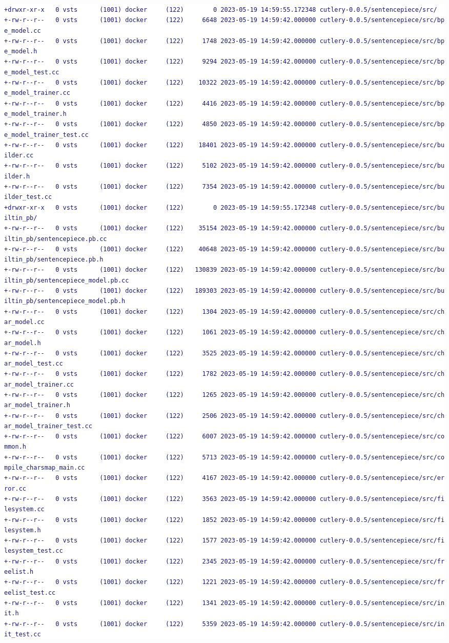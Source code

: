 ```diff
+drwxr-xr-x   0 vsts      (1001) docker     (122)        0 2023-05-19 14:59:55.172348 cutlery-0.0.5/sentencepiece/src/
+-rw-r--r--   0 vsts      (1001) docker     (122)     6648 2023-05-19 14:59:42.000000 cutlery-0.0.5/sentencepiece/src/bpe_model.cc
+-rw-r--r--   0 vsts      (1001) docker     (122)     1748 2023-05-19 14:59:42.000000 cutlery-0.0.5/sentencepiece/src/bpe_model.h
+-rw-r--r--   0 vsts      (1001) docker     (122)     9294 2023-05-19 14:59:42.000000 cutlery-0.0.5/sentencepiece/src/bpe_model_test.cc
+-rw-r--r--   0 vsts      (1001) docker     (122)    10322 2023-05-19 14:59:42.000000 cutlery-0.0.5/sentencepiece/src/bpe_model_trainer.cc
+-rw-r--r--   0 vsts      (1001) docker     (122)     4416 2023-05-19 14:59:42.000000 cutlery-0.0.5/sentencepiece/src/bpe_model_trainer.h
+-rw-r--r--   0 vsts      (1001) docker     (122)     4850 2023-05-19 14:59:42.000000 cutlery-0.0.5/sentencepiece/src/bpe_model_trainer_test.cc
+-rw-r--r--   0 vsts      (1001) docker     (122)    18401 2023-05-19 14:59:42.000000 cutlery-0.0.5/sentencepiece/src/builder.cc
+-rw-r--r--   0 vsts      (1001) docker     (122)     5102 2023-05-19 14:59:42.000000 cutlery-0.0.5/sentencepiece/src/builder.h
+-rw-r--r--   0 vsts      (1001) docker     (122)     7354 2023-05-19 14:59:42.000000 cutlery-0.0.5/sentencepiece/src/builder_test.cc
+drwxr-xr-x   0 vsts      (1001) docker     (122)        0 2023-05-19 14:59:55.172348 cutlery-0.0.5/sentencepiece/src/builtin_pb/
+-rw-r--r--   0 vsts      (1001) docker     (122)    35154 2023-05-19 14:59:42.000000 cutlery-0.0.5/sentencepiece/src/builtin_pb/sentencepiece.pb.cc
+-rw-r--r--   0 vsts      (1001) docker     (122)    40648 2023-05-19 14:59:42.000000 cutlery-0.0.5/sentencepiece/src/builtin_pb/sentencepiece.pb.h
+-rw-r--r--   0 vsts      (1001) docker     (122)   130839 2023-05-19 14:59:42.000000 cutlery-0.0.5/sentencepiece/src/builtin_pb/sentencepiece_model.pb.cc
+-rw-r--r--   0 vsts      (1001) docker     (122)   189303 2023-05-19 14:59:42.000000 cutlery-0.0.5/sentencepiece/src/builtin_pb/sentencepiece_model.pb.h
+-rw-r--r--   0 vsts      (1001) docker     (122)     1304 2023-05-19 14:59:42.000000 cutlery-0.0.5/sentencepiece/src/char_model.cc
+-rw-r--r--   0 vsts      (1001) docker     (122)     1061 2023-05-19 14:59:42.000000 cutlery-0.0.5/sentencepiece/src/char_model.h
+-rw-r--r--   0 vsts      (1001) docker     (122)     3525 2023-05-19 14:59:42.000000 cutlery-0.0.5/sentencepiece/src/char_model_test.cc
+-rw-r--r--   0 vsts      (1001) docker     (122)     1782 2023-05-19 14:59:42.000000 cutlery-0.0.5/sentencepiece/src/char_model_trainer.cc
+-rw-r--r--   0 vsts      (1001) docker     (122)     1265 2023-05-19 14:59:42.000000 cutlery-0.0.5/sentencepiece/src/char_model_trainer.h
+-rw-r--r--   0 vsts      (1001) docker     (122)     2506 2023-05-19 14:59:42.000000 cutlery-0.0.5/sentencepiece/src/char_model_trainer_test.cc
+-rw-r--r--   0 vsts      (1001) docker     (122)     6007 2023-05-19 14:59:42.000000 cutlery-0.0.5/sentencepiece/src/common.h
+-rw-r--r--   0 vsts      (1001) docker     (122)     5713 2023-05-19 14:59:42.000000 cutlery-0.0.5/sentencepiece/src/compile_charsmap_main.cc
+-rw-r--r--   0 vsts      (1001) docker     (122)     4167 2023-05-19 14:59:42.000000 cutlery-0.0.5/sentencepiece/src/error.cc
+-rw-r--r--   0 vsts      (1001) docker     (122)     3563 2023-05-19 14:59:42.000000 cutlery-0.0.5/sentencepiece/src/filesystem.cc
+-rw-r--r--   0 vsts      (1001) docker     (122)     1852 2023-05-19 14:59:42.000000 cutlery-0.0.5/sentencepiece/src/filesystem.h
+-rw-r--r--   0 vsts      (1001) docker     (122)     1577 2023-05-19 14:59:42.000000 cutlery-0.0.5/sentencepiece/src/filesystem_test.cc
+-rw-r--r--   0 vsts      (1001) docker     (122)     2345 2023-05-19 14:59:42.000000 cutlery-0.0.5/sentencepiece/src/freelist.h
+-rw-r--r--   0 vsts      (1001) docker     (122)     1221 2023-05-19 14:59:42.000000 cutlery-0.0.5/sentencepiece/src/freelist_test.cc
+-rw-r--r--   0 vsts      (1001) docker     (122)     1341 2023-05-19 14:59:42.000000 cutlery-0.0.5/sentencepiece/src/init.h
+-rw-r--r--   0 vsts      (1001) docker     (122)     5359 2023-05-19 14:59:42.000000 cutlery-0.0.5/sentencepiece/src/init_test.cc
```